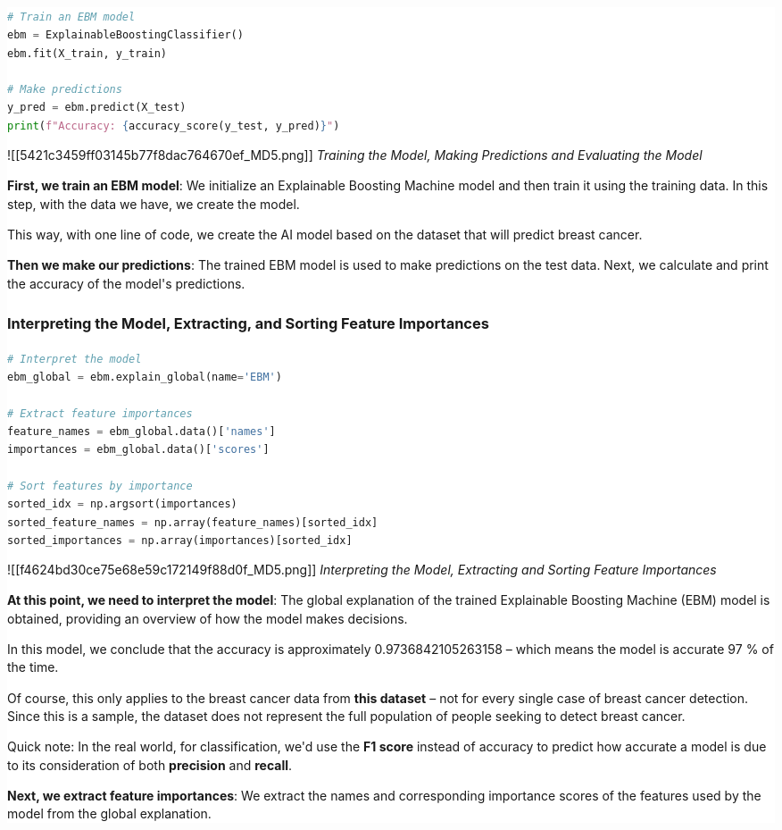 ```python
# Train an EBM model
ebm = ExplainableBoostingClassifier()
ebm.fit(X_train, y_train)

# Make predictions
y_pred = ebm.predict(X_test)
print(f"Accuracy: {accuracy_score(y_test, y_pred)}")
```

![[5421c3459ff03145b77f8dac764670ef_MD5.png]] _Training the Model, Making Predictions and Evaluating the Model_

**First, we train an EBM model**: We initialize an Explainable Boosting Machine model and then train it using the training data. In this step, with the data we have, we create the model.

This way, with one line of code, we create the AI model based on the dataset that will predict breast cancer.

**Then we make our predictions**: The trained EBM model is used to make predictions on the test data. Next, we calculate and print the accuracy of the model's predictions.

### Interpreting the Model, Extracting, and Sorting Feature Importances

```python
# Interpret the model
ebm_global = ebm.explain_global(name='EBM')

# Extract feature importances
feature_names = ebm_global.data()['names']
importances = ebm_global.data()['scores']

# Sort features by importance
sorted_idx = np.argsort(importances)
sorted_feature_names = np.array(feature_names)[sorted_idx]
sorted_importances = np.array(importances)[sorted_idx]
```

![[f4624bd30ce75e68e59c172149f88d0f_MD5.png]] _Interpreting the Model, Extracting and Sorting Feature Importances_

**At this point, we need to interpret the model**: The global explanation of the trained Explainable Boosting Machine (EBM) model is obtained, providing an overview of how the model makes decisions.

In this model, we conclude that the accuracy is approximately 0.9736842105263158 – which means the model is accurate 97 % of the time.

Of course, this only applies to the breast cancer data from **this dataset** – not for every single case of breast cancer detection. Since this is a sample, the dataset does not represent the full population of people seeking to detect breast cancer.

Quick note: In the real world, for classification, we'd use the **F1 score** instead of accuracy to predict how accurate a model is due to its consideration of both **precision** and **recall**.

**Next, we extract feature importances**: We extract the names and corresponding importance scores of the features used by the model from the global explanation.
